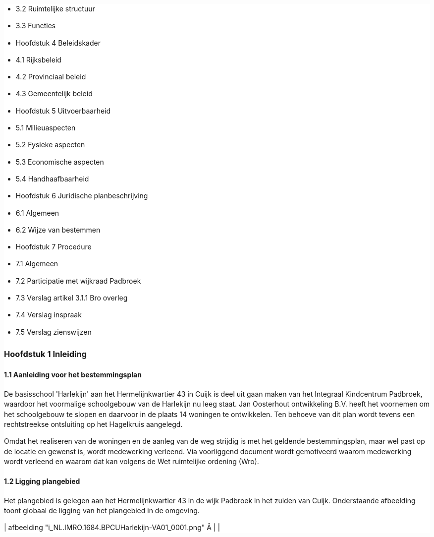 + 3\.2 Ruimtelijke structuur

+ 3\.3 Functies

* Hoofdstuk 4 Beleidskader

+ 4\.1 Rijksbeleid

+ 4\.2 Provinciaal beleid

+ 4\.3 Gemeentelijk beleid

* Hoofdstuk 5 Uitvoerbaarheid

+ 5\.1 Milieuaspecten

+ 5\.2 Fysieke aspecten

+ 5\.3 Economische aspecten

+ 5\.4 Handhaafbaarheid

* Hoofdstuk 6 Juridische planbeschrijving

+ 6\.1 Algemeen

+ 6\.2 Wijze van bestemmen

* Hoofdstuk 7 Procedure

+ 7\.1 Algemeen

+ 7\.2 Participatie met wijkraad Padbroek

+ 7\.3 Verslag artikel 3\.1\.1 Bro overleg

+ 7\.4 Verslag inspraak

+ 7\.5 Verslag zienswijzen

### Hoofdstuk 1 Inleiding

#### 1\.1 Aanleiding voor het bestemmingsplan

De basisschool 'Harlekijn' aan het Hermelijnkwartier 43 in Cuijk is deel uit gaan maken van het Integraal Kindcentrum Padbroek, waardoor het voormalige schoolgebouw van de Harlekijn nu leeg staat. Jan Oosterhout ontwikkeling B.V. heeft het voornemen om het schoolgebouw te slopen en daarvoor in de plaats 14 woningen te ontwikkelen. Ten behoeve van dit plan wordt tevens een rechtstreekse ontsluiting op het Hagelkruis aangelegd.

Omdat het realiseren van de woningen en de aanleg van de weg strijdig is met het geldende bestemmingsplan, maar wel past op de locatie en gewenst is, wordt medewerking verleend. Via voorliggend document wordt gemotiveerd waarom medewerking wordt verleend en waarom dat kan volgens de Wet ruimtelijke ordening (Wro).

#### 1\.2 Ligging plangebied

Het plangebied is gelegen aan het Hermelijnkwartier 43 in de wijk Padbroek in het zuiden van Cuijk. Onderstaande afbeelding toont globaal de ligging van het plangebied in de omgeving.

| afbeelding "i_NL.IMRO.1684.BPCUHarlekijn-VA01_0001.png"      Â | |
